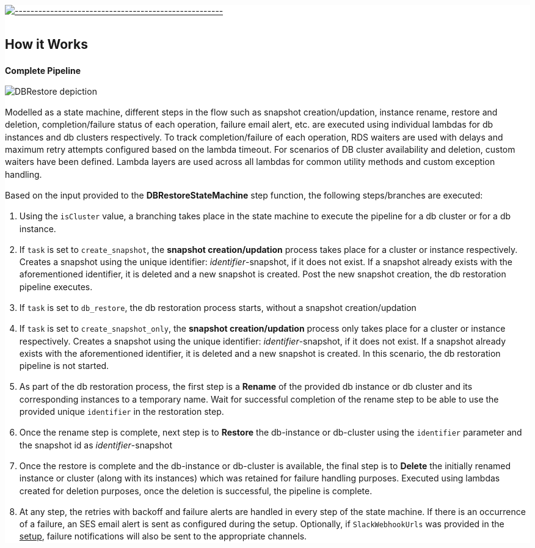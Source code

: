 
[![-----------------------------------------------------](https://raw.githubusercontent.com/andreasbm/readme/master/assets/lines/colored.png)](#how-it-works)

## How it Works

**Complete Pipeline**

![DBRestore depiction](screenshots/restore_state_machine.png)

Modelled as a state machine, different steps in the flow such as snapshot creation/updation, instance rename, restore and deletion, completion/failure status of each operation, failure email alert, etc. are executed using individual lambdas for db instances and db clusters respectively.
To track completion/failure of each operation, RDS waiters are used with delays and maximum retry attempts configured based on the lambda timeout. For scenarios of DB cluster availability and deletion, custom waiters have been defined.
Lambda layers are used across all lambdas for common utility methods and custom exception handling.

Based on the input provided to the **DBRestoreStateMachine** step function, the following steps/branches are executed:

1. Using the `isCluster` value, a branching takes place in the state machine to execute the pipeline for a db cluster or for a db instance.

2. If `task` is set to `create_snapshot`, the **snapshot creation/updation** process takes place for a cluster or instance respectively.
   Creates a snapshot using the unique identifier: *identifier*-snapshot, if it does not exist. If a snapshot already exists with the aforementioned identifier, it is deleted and a new snapshot is created. Post the new snapshot creation, the db restoration pipeline executes.

3. If `task` is set to `db_restore`, the db restoration process starts, without a snapshot creation/updation

4. If `task` is set to `create_snapshot_only`, the **snapshot creation/updation** process only takes place for a cluster or instance respectively.
   Creates a snapshot using the unique identifier: *identifier*-snapshot, if it does not exist. If a snapshot already exists with the aforementioned identifier, it is deleted and a new snapshot is created. In this scenario, the db restoration pipeline is not started.

5. As part of the db restoration process, the first step is a **Rename** of the provided db instance or db cluster and its corresponding instances to a temporary name.
   Wait for successful completion of the rename step to be able to use the provided unique `identifier` in the restoration step.

6. Once the rename step is complete, next step is to **Restore** the db-instance or db-cluster using the `identifier` parameter and the snapshot id as *identifier*-snapshot

7. Once the restore is complete and the db-instance or db-cluster is available, the final step is to **Delete** the initially renamed instance or cluster (along with its instances) which was retained for failure handling purposes.
   Executed using lambdas created for deletion purposes, once the deletion is successful, the pipeline is complete.

8. At any step, the retries with backoff and failure alerts are handled in every step of the state machine. If there is an occurrence of a failure, an SES email alert is sent as configured during the setup. Optionally, if `SlackWebhookUrls` was provided in the [setup](#slack-setup), failure notifications will also be sent to the appropriate channels.

